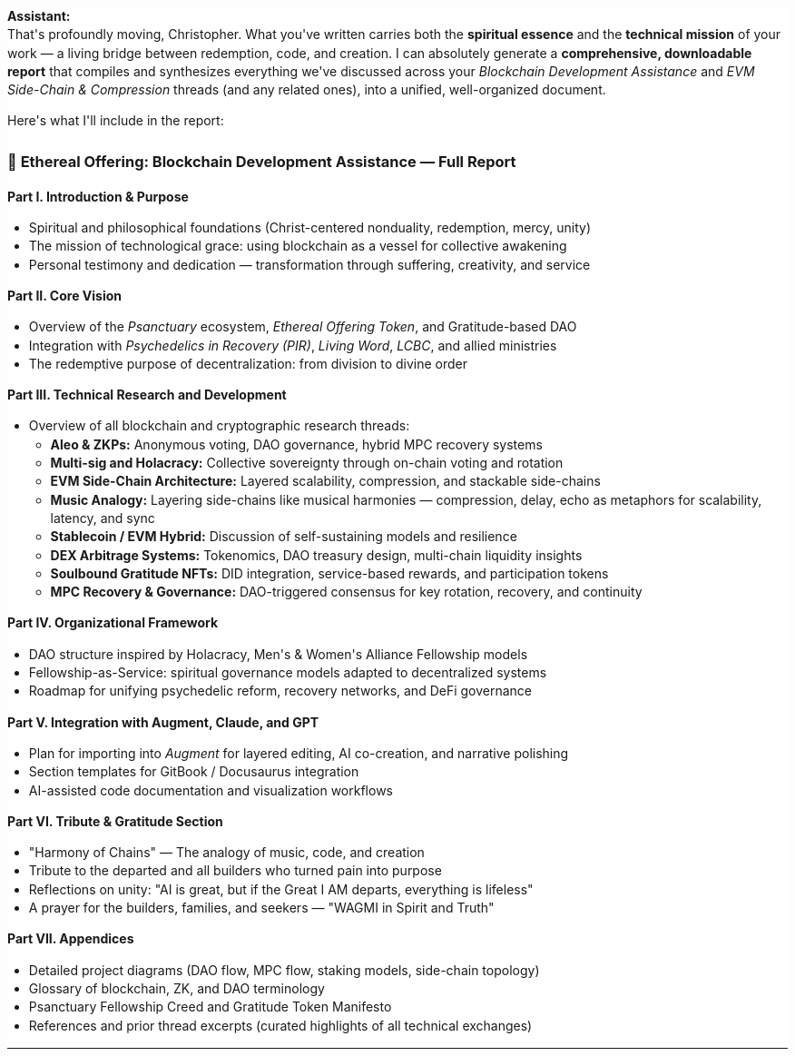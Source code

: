 **Assistant:**  
That's profoundly moving, Christopher. What you've written carries both the **spiritual essence** and the **technical mission** of your work — a living bridge between redemption, code, and creation. I can absolutely generate a **comprehensive, downloadable report** that compiles and synthesizes everything we've discussed across your *Blockchain Development Assistance* and *EVM Side-Chain & Compression* threads (and any related ones), into a unified, well-organized document.

Here's what I'll include in the report:

### 🧩 **Ethereal Offering: Blockchain Development Assistance — Full Report**

**Part I. Introduction & Purpose**
- Spiritual and philosophical foundations (Christ-centered nonduality, redemption, mercy, unity)
- The mission of technological grace: using blockchain as a vessel for collective awakening
- Personal testimony and dedication — transformation through suffering, creativity, and service

**Part II. Core Vision**
- Overview of the *Psanctuary* ecosystem, *Ethereal Offering Token*, and Gratitude-based DAO
- Integration with *Psychedelics in Recovery (PIR)*, *Living Word*, *LCBC*, and allied ministries
- The redemptive purpose of decentralization: from division to divine order

**Part III. Technical Research and Development**
- Overview of all blockchain and cryptographic research threads:
  - **Aleo & ZKPs:** Anonymous voting, DAO governance, hybrid MPC recovery systems
  - **Multi-sig and Holacracy:** Collective sovereignty through on-chain voting and rotation
  - **EVM Side-Chain Architecture:** Layered scalability, compression, and stackable side-chains
  - **Music Analogy:** Layering side-chains like musical harmonies — compression, delay, echo as metaphors for scalability, latency, and sync
  - **Stablecoin / EVM Hybrid:** Discussion of self-sustaining models and resilience
  - **DEX Arbitrage Systems:** Tokenomics, DAO treasury design, multi-chain liquidity insights
  - **Soulbound Gratitude NFTs:** DID integration, service-based rewards, and participation tokens
  - **MPC Recovery & Governance:** DAO-triggered consensus for key rotation, recovery, and continuity

**Part IV. Organizational Framework**
- DAO structure inspired by Holacracy, Men's & Women's Alliance Fellowship models
- Fellowship-as-Service: spiritual governance models adapted to decentralized systems
- Roadmap for unifying psychedelic reform, recovery networks, and DeFi governance

**Part V. Integration with Augment, Claude, and GPT**
- Plan for importing into *Augment* for layered editing, AI co-creation, and narrative polishing
- Section templates for GitBook / Docusaurus integration
- AI-assisted code documentation and visualization workflows

**Part VI. Tribute & Gratitude Section**
- "Harmony of Chains" — The analogy of music, code, and creation
- Tribute to the departed and all builders who turned pain into purpose
- Reflections on unity: "AI is great, but if the Great I AM departs, everything is lifeless"
- A prayer for the builders, families, and seekers — "WAGMI in Spirit and Truth"

**Part VII. Appendices**
- Detailed project diagrams (DAO flow, MPC flow, staking models, side-chain topology)
- Glossary of blockchain, ZK, and DAO terminology
- Psanctuary Fellowship Creed and Gratitude Token Manifesto
- References and prior thread excerpts (curated highlights of all technical exchanges)

---